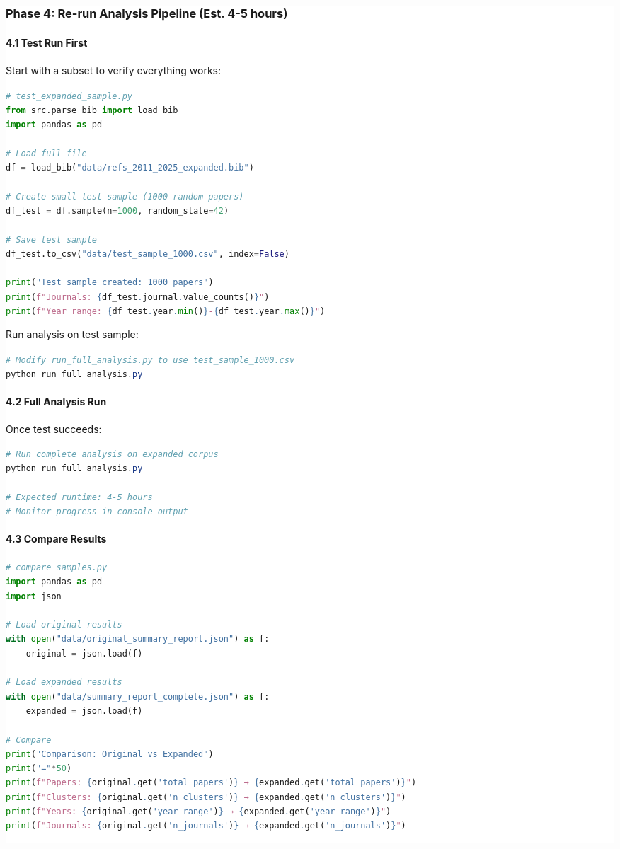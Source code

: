 
### Phase 4: Re-run Analysis Pipeline (Est. 4-5 hours)

#### 4.1 Test Run First

Start with a subset to verify everything works:

```python
# test_expanded_sample.py
from src.parse_bib import load_bib
import pandas as pd

# Load full file
df = load_bib("data/refs_2011_2025_expanded.bib")

# Create small test sample (1000 random papers)
df_test = df.sample(n=1000, random_state=42)

# Save test sample
df_test.to_csv("data/test_sample_1000.csv", index=False)

print("Test sample created: 1000 papers")
print(f"Journals: {df_test.journal.value_counts()}")
print(f"Year range: {df_test.year.min()}-{df_test.year.max()}")
```

Run analysis on test sample:
```powershell
# Modify run_full_analysis.py to use test_sample_1000.csv
python run_full_analysis.py
```

#### 4.2 Full Analysis Run

Once test succeeds:

```powershell
# Run complete analysis on expanded corpus
python run_full_analysis.py

# Expected runtime: 4-5 hours
# Monitor progress in console output
```

#### 4.3 Compare Results

```python
# compare_samples.py
import pandas as pd
import json

# Load original results
with open("data/original_summary_report.json") as f:
    original = json.load(f)

# Load expanded results  
with open("data/summary_report_complete.json") as f:
    expanded = json.load(f)

# Compare
print("Comparison: Original vs Expanded")
print("="*50)
print(f"Papers: {original.get('total_papers')} → {expanded.get('total_papers')}")
print(f"Clusters: {original.get('n_clusters')} → {expanded.get('n_clusters')}")
print(f"Years: {original.get('year_range')} → {expanded.get('year_range')}")
print(f"Journals: {original.get('n_journals')} → {expanded.get('n_journals')}")
```

---